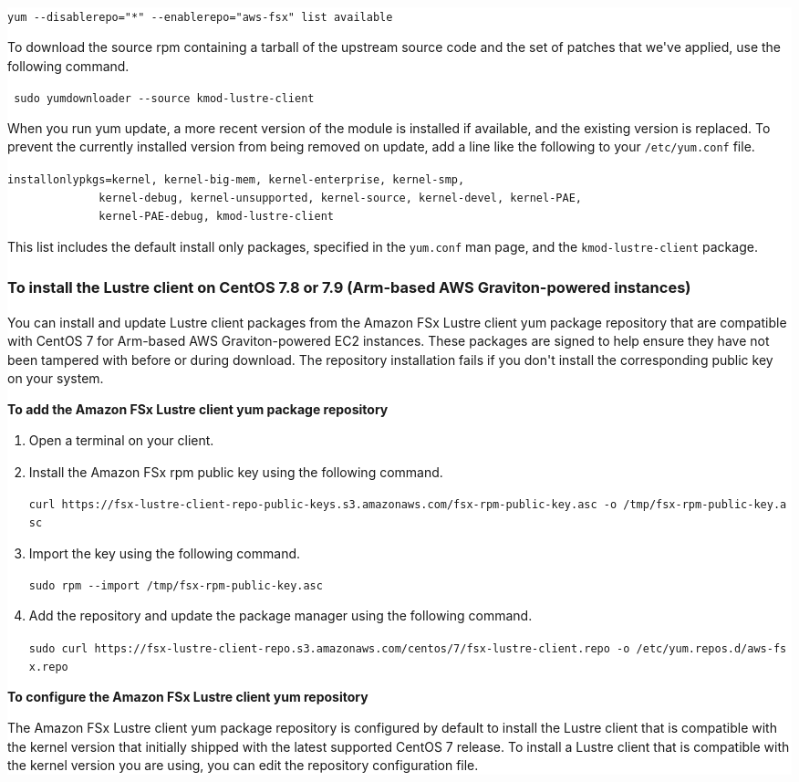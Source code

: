 ```
yum --disablerepo="*" --enablerepo="aws-fsx" list available
```

To download the source rpm containing a tarball of the upstream source code and the set of patches that we've applied, use the following command\.

```
 sudo yumdownloader --source kmod-lustre-client
```

When you run yum update, a more recent version of the module is installed if available, and the existing version is replaced\. To prevent the currently installed version from being removed on update, add a line like the following to your `/etc/yum.conf` file\.

```
installonlypkgs=kernel, kernel-big‐mem, kernel-enterprise, kernel-smp,
              kernel-debug, kernel-unsupported, kernel-source, kernel-devel, kernel-PAE,
              kernel-PAE-debug, kmod-lustre-client
```

 This list includes the default install only packages, specified in the `yum.conf` man page, and the `kmod-lustre-client` package\.

### To install the Lustre client on CentOS 7\.8 or 7\.9 \(Arm\-based AWS Graviton\-powered instances\)<a name="install-lustre-client-Centos-7-arm"></a>

You can install and update Lustre client packages from the Amazon FSx Lustre client yum package repository that are compatible with CentOS 7 for Arm\-based AWS Graviton\-powered EC2 instances\. These packages are signed to help ensure they have not been tampered with before or during download\. The repository installation fails if you don't install the corresponding public key on your system\.

**To add the Amazon FSx Lustre client yum package repository**

1. Open a terminal on your client\.

1. Install the Amazon FSx rpm public key using the following command\.

   ```
   curl https://fsx-lustre-client-repo-public-keys.s3.amazonaws.com/fsx-rpm-public-key.asc -o /tmp/fsx-rpm-public-key.asc
   ```

1. Import the key using the following command\.

   ```
   sudo rpm --import /tmp/fsx-rpm-public-key.asc
   ```

1. Add the repository and update the package manager using the following command\.

   ```
   sudo curl https://fsx-lustre-client-repo.s3.amazonaws.com/centos/7/fsx-lustre-client.repo -o /etc/yum.repos.d/aws-fsx.repo
   ```

**To configure the Amazon FSx Lustre client yum repository**

The Amazon FSx Lustre client yum package repository is configured by default to install the Lustre client that is compatible with the kernel version that initially shipped with the latest supported CentOS 7 release\. To install a Lustre client that is compatible with the kernel version you are using, you can edit the repository configuration file\. 
